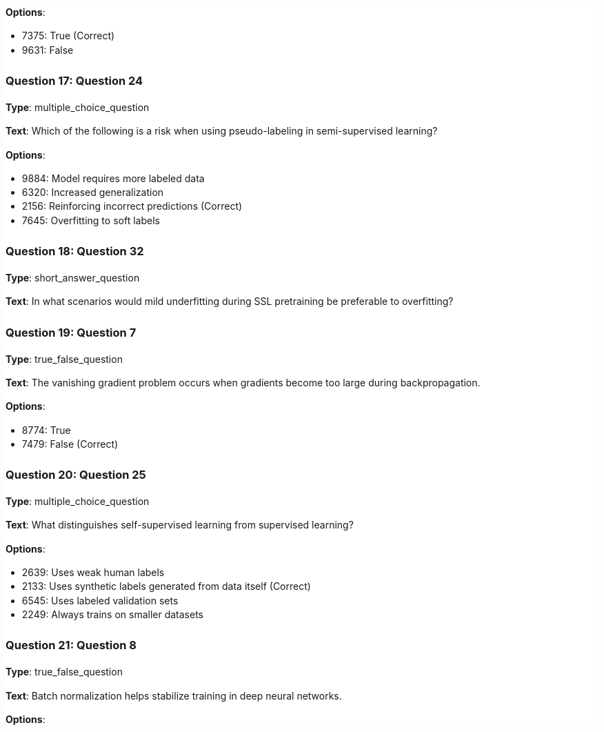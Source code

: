 **Options**:

- 7375: True (Correct)
- 9631: False

### Question 17: Question 24

**Type**: multiple_choice_question

**Text**: Which of the following is a risk when using pseudo-labeling in semi-supervised learning?

**Options**:

- 9884: Model requires more labeled data
- 6320: Increased generalization
- 2156: Reinforcing incorrect predictions (Correct)
- 7645: Overfitting to soft labels

### Question 18: Question 32

**Type**: short_answer_question

**Text**: In what scenarios would mild underfitting during SSL pretraining be preferable to overfitting?

### Question 19: Question 7

**Type**: true_false_question

**Text**: The vanishing gradient problem occurs when gradients become too large during backpropagation.

**Options**:

- 8774: True
- 7479: False (Correct)

### Question 20: Question 25

**Type**: multiple_choice_question

**Text**: What distinguishes self-supervised learning from supervised learning?

**Options**:

- 2639: Uses weak human labels
- 2133: Uses synthetic labels generated from data itself (Correct)
- 6545: Uses labeled validation sets
- 2249: Always trains on smaller datasets

### Question 21: Question 8

**Type**: true_false_question

**Text**: Batch normalization helps stabilize training in deep neural networks.

**Options**:
